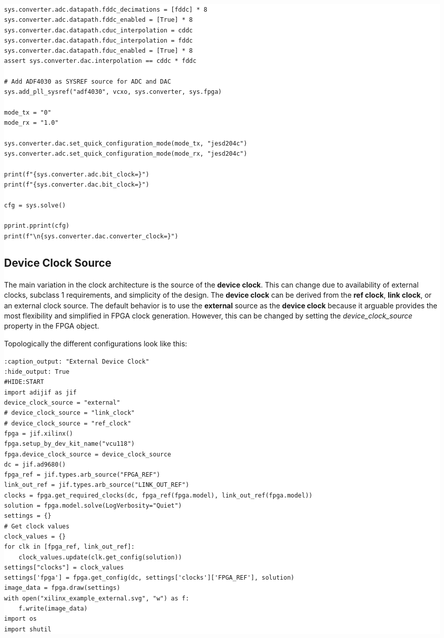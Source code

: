 ```{exec_code}
sys.converter.adc.datapath.fddc_decimations = [fddc] * 8
sys.converter.adc.datapath.fddc_enabled = [True] * 8
sys.converter.dac.datapath.cduc_interpolation = cddc
sys.converter.dac.datapath.fduc_interpolation = fddc
sys.converter.dac.datapath.fduc_enabled = [True] * 8
assert sys.converter.dac.interpolation == cddc * fddc

# Add ADF4030 as SYSREF source for ADC and DAC
sys.add_pll_sysref("adf4030", vcxo, sys.converter, sys.fpga)

mode_tx = "0"
mode_rx = "1.0"

sys.converter.dac.set_quick_configuration_mode(mode_tx, "jesd204c")
sys.converter.adc.set_quick_configuration_mode(mode_rx, "jesd204c")

print(f"{sys.converter.adc.bit_clock=}")
print(f"{sys.converter.dac.bit_clock=}")

cfg = sys.solve()

pprint.pprint(cfg)
print(f"\n{sys.converter.dac.converter_clock=}")
```

## Device Clock Source

The main variation in the clock architecture is the source of the **device clock**. This can change due to availability of external clocks, subclass 1 requirements, and simplicity of the design. The **device clock** can be derived from the **ref clock**, **link clock**, or an external clock source. The default behavior is to use the **external** source as the **device clock** because it arguable provides the most flexibility and simplified in FPGA clock generation. However, this can be changed by setting the *device_clock_source* property in the FPGA object.

Topologically the different configurations look like this:

```{exec_code}
:caption_output: "External Device Clock"
:hide_output: True
#HIDE:START
import adijif as jif
device_clock_source = "external"
# device_clock_source = "link_clock"
# device_clock_source = "ref_clock"
fpga = jif.xilinx()
fpga.setup_by_dev_kit_name("vcu118")
fpga.device_clock_source = device_clock_source
dc = jif.ad9680()
fpga_ref = jif.types.arb_source("FPGA_REF")
link_out_ref = jif.types.arb_source("LINK_OUT_REF")
clocks = fpga.get_required_clocks(dc, fpga_ref(fpga.model), link_out_ref(fpga.model))
solution = fpga.model.solve(LogVerbosity="Quiet")
settings = {}
# Get clock values
clock_values = {}
for clk in [fpga_ref, link_out_ref]:
    clock_values.update(clk.get_config(solution))
settings["clocks"] = clock_values
settings['fpga'] = fpga.get_config(dc, settings['clocks']['FPGA_REF'], solution)
image_data = fpga.draw(settings)
with open("xilinx_example_external.svg", "w") as f:
    f.write(image_data)
import os
import shutil
```